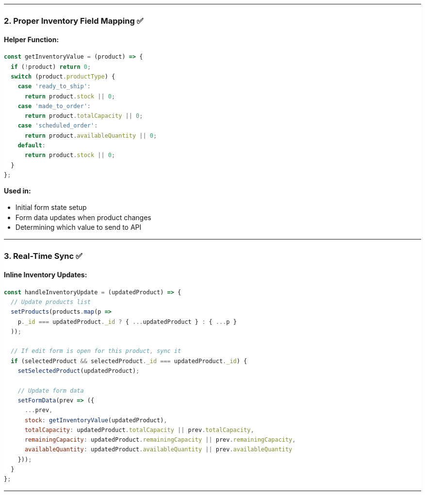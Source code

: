 
---

### 2. **Proper Inventory Field Mapping** ✅

**Helper Function:**
```javascript
const getInventoryValue = (product) => {
  if (!product) return 0;
  switch (product.productType) {
    case 'ready_to_ship':
      return product.stock || 0;
    case 'made_to_order':
      return product.totalCapacity || 0;
    case 'scheduled_order':
      return product.availableQuantity || 0;
    default:
      return product.stock || 0;
  }
};
```

**Used in:**
- Initial form state setup
- Form data updates when product changes
- Determining which value to send to API

---

### 3. **Real-Time Sync** ✅

**Inline Inventory Updates:**
```javascript
const handleInventoryUpdate = (updatedProduct) => {
  // Update products list
  setProducts(products.map(p => 
    p._id === updatedProduct._id ? { ...updatedProduct } : { ...p }
  ));
  
  // If edit form is open for this product, sync it
  if (selectedProduct && selectedProduct._id === updatedProduct._id) {
    setSelectedProduct(updatedProduct);
    
    // Update form data
    setFormData(prev => ({
      ...prev,
      stock: getInventoryValue(updatedProduct),
      totalCapacity: updatedProduct.totalCapacity || prev.totalCapacity,
      remainingCapacity: updatedProduct.remainingCapacity || prev.remainingCapacity,
      availableQuantity: updatedProduct.availableQuantity || prev.availableQuantity
    }));
  }
};
```

---